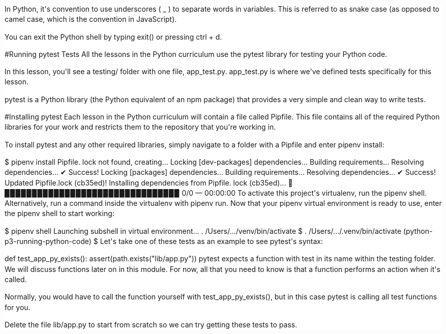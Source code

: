 In Python, it's convention to use underscores ( _ ) to separate words in variables. This is referred to as snake case (as opposed to camel case, which is the convention in JavaScript).

You can exit the Python shell by typing exit() or pressing ctrl + d.

#Running pytest Tests
All the lessons in the Python curriculum use the pytest library for testing your Python code.

In this lesson, you'll see a testing/ folder with one file, app_test.py. app_test.py is where we've defined tests specifically for this lesson.

pytest is a Python library (the Python equivalent of an npm package) that provides a very simple and clean way to write tests.

#Installing pytest
Each lesson in the Python curriculum will contain a file called Pipfile. This file contains all of the required Python libraries for your work and restricts them to the repository that you're working in.

To install pytest and any other required libraries, simply navigate to a folder with a Pipfile and enter pipenv install:

$ pipenv install
Pipfile. lock not found, creating...
Locking [dev-packages] dependencies...
Building requirements...
Resolving dependencies...
✔ Success!
Locking [packages] dependencies...
Building requirements...
Resolving dependencies...
✔ Success!
Updated Pipfile.lock (cb35ed)!
Installing dependencies from Pipfile. lock (cb35ed)...
  🐍   ▉▉▉▉▉▉▉▉▉▉▉▉▉▉▉▉▉▉▉▉▉▉▉▉▉▉▉▉▉▉▉▉ 0/0 — 00:00:00
To activate this project's virtualenv, run the pipenv shell.
Alternatively, run a command inside the virtualenv with pipenv run.
Now that your pipenv virtual environment is ready to use, enter the pipenv shell to start working:

$ pipenv shell
Launching subshell in virtual environment...
 . /Users/.../venv/bin/activate
$  . /Users/.../.venv/bin/activate
(python-p3-running-python-code) $
Let's take one of these tests as an example to see pytest's syntax:

def test_app_py_exists():
    assert(path.exists("lib/app.py"))
pytest expects a function with test in its name within the testing folder. We will discuss functions later on in this module. For now, all that you need to know is that a function performs an action when it's called.

Normally, you would have to call the function yourself with test_app_py_exists(), but in this case pytest is calling all test functions for you.

Delete the file lib/app.py to start from scratch so we can try getting these tests to pass.
